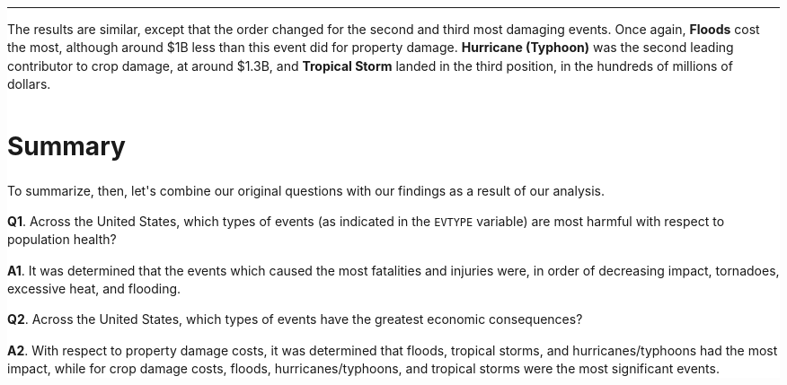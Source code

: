 -----------------------------------

The results are similar, except that the order changed for the second and third most damaging events.  Once again, **Floods** cost the most, although around $1B less than this event did for property damage.  **Hurricane (Typhoon)** was the second leading contributor to crop damage, at around $1.3B, and **Tropical Storm** landed in the third position, in the hundreds of millions of dollars.

# Summary

To summarize, then, let's combine our original questions with our findings as a result of our analysis.

**Q1**. Across the United States, which types of events (as indicated in the `EVTYPE` variable) are most harmful with respect to population health?

**A1**. It was determined that the events which caused the most fatalities and injuries were, in order of decreasing impact, tornadoes, excessive heat, and flooding.

**Q2**. Across the United States, which types of events have the greatest economic consequences?

**A2**. With respect to property damage costs, it was determined that floods, tropical storms, and hurricanes/typhoons had the most impact, while for crop damage costs, floods, hurricanes/typhoons, and tropical storms were the most significant events.
